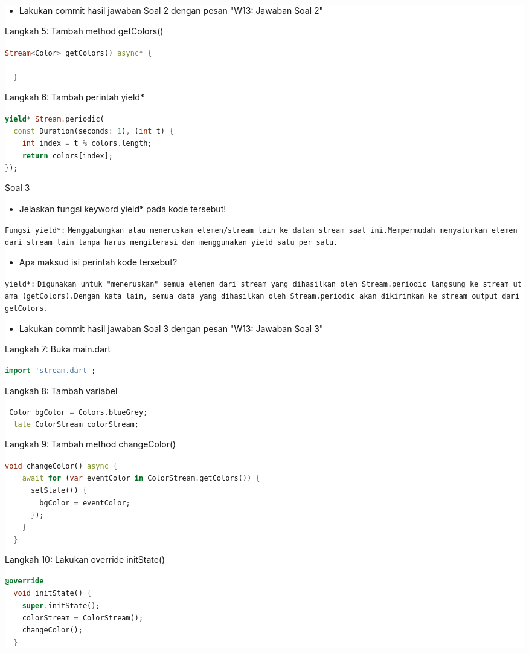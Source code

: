 
- Lakukan commit hasil jawaban Soal 2 dengan pesan "W13: Jawaban Soal 2"

Langkah 5: Tambah method getColors()
```dart
Stream<Color> getColors() async* {
    
  }
```
Langkah 6: Tambah perintah yield*
```dart
yield* Stream.periodic(
  const Duration(seconds: 1), (int t) {
    int index = t % colors.length;
    return colors[index];
});
```

Soal 3

- Jelaskan fungsi keyword yield* pada kode tersebut!

`Fungsi yield*:`
`Menggabungkan atau meneruskan elemen/stream lain ke dalam stream saat ini.Mempermudah menyalurkan elemen dari stream lain tanpa harus mengiterasi dan menggunakan yield satu per satu.`

- Apa maksud isi perintah kode tersebut?

`yield*:`
    `Digunakan untuk "meneruskan" semua elemen dari stream yang dihasilkan oleh Stream.periodic langsung ke stream utama (getColors).Dengan kata lain, semua data yang dihasilkan oleh Stream.periodic akan dikirimkan ke stream output dari getColors.`

- Lakukan commit hasil jawaban Soal 3 dengan pesan "W13: Jawaban Soal 3"

Langkah 7: Buka main.dart
```dart
import 'stream.dart';
```

Langkah 8: Tambah variabel
```dart
 Color bgColor = Colors.blueGrey;
  late ColorStream colorStream;
```

Langkah 9: Tambah method changeColor()
```dart
void changeColor() async {
    await for (var eventColor in ColorStream.getColors()) {
      setState(() {
        bgColor = eventColor;
      });
    }
  }
```

Langkah 10: Lakukan override initState()
```dart
@override
  void initState() {
    super.initState();
    colorStream = ColorStream();
    changeColor();
  }
```
